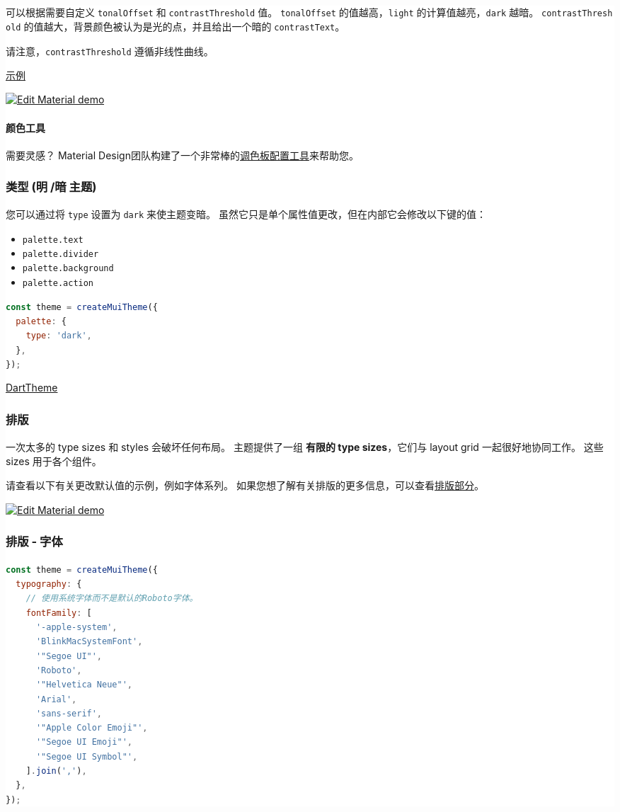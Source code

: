 可以根据需要自定义 `tonalOffset` 和 `contrastThreshold` 值。
`tonalOffset` 的值越高，`light` 的计算值越亮，`dark` 越暗。
`contrastThreshold` 的值越大，背景颜色被认为是光的点，并且给出一个暗的 `contrastText`。

请注意，`contrastThreshold` 遵循非线性曲线。

[示例](https://codesandbox.io/s/489mq5m089)

[![Edit Material demo](https://codesandbox.io/static/img/play-codesandbox.svg)](https://codesandbox.io/s/489mq5m089)

#### 颜色工具

需要灵感？ Material Design团队构建了一个非常棒的[调色板配置工具](https://material-ui.com/style/color#color-tool)来帮助您。

### 类型 (明 /暗 主题)

您可以通过将 `type` 设置为 `dark` 来使主题变暗。
虽然它只是单个属性值更改，但在内部它会修改以下键的值：

- `palette.text`
- `palette.divider`
- `palette.background`
- `palette.action`

```js
const theme = createMuiTheme({
  palette: {
    type: 'dark',
  },
});
```

[DartTheme](https://github.com/mui-org/material-ui/blob/master/docs/src/pages/customization/themes/DarkTheme.js)

### 排版

一次太多的 type sizes 和 styles 会破坏任何布局。
主题提供了一组 **有限的 type sizes**，它们与 layout grid 一起很好地协同工作。
这些 sizes 用于各个组件。

请查看以下有关更改默认值的示例，例如字体系列。
如果您想了解有关排版的更多信息，可以查看[排版部分](/style/typography)。

[![Edit Material demo](https://codesandbox.io/static/img/play-codesandbox.svg)](https://codesandbox.io/s/j4z35rq6jw)

### 排版 - 字体

```js
const theme = createMuiTheme({
  typography: {
    // 使用系统字体而不是默认的Roboto字体。
    fontFamily: [
      '-apple-system',
      'BlinkMacSystemFont',
      '"Segoe UI"',
      'Roboto',
      '"Helvetica Neue"',
      'Arial',
      'sans-serif',
      '"Apple Color Emoji"',
      '"Segoe UI Emoji"',
      '"Segoe UI Symbol"',
    ].join(','),
  },
});
```